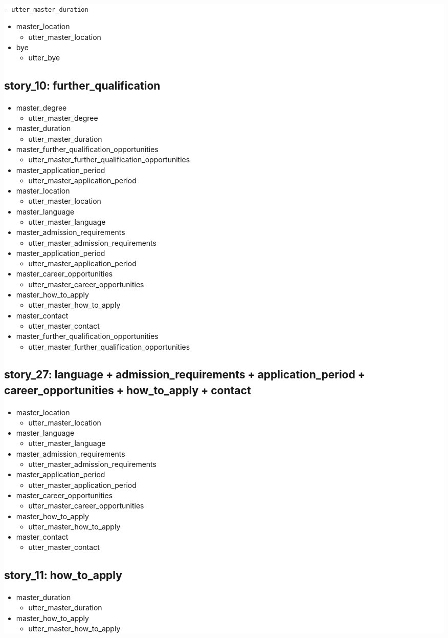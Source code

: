    - utter_master_duration
* master_location
    - utter_master_location
* bye
    - utter_bye

## story_10: further_qualification
* master_degree
    - utter_master_degree
* master_duration
    - utter_master_duration
* master_further_qualification_opportunities
    - utter_master_further_qualification_opportunities
* master_application_period
    - utter_master_application_period
* master_location
    - utter_master_location
* master_language
    - utter_master_language
* master_admission_requirements
    - utter_master_admission_requirements
* master_application_period
    - utter_master_application_period
* master_career_opportunities
    - utter_master_career_opportunities
* master_how_to_apply
    - utter_master_how_to_apply
* master_contact
    - utter_master_contact
* master_further_qualification_opportunities
    - utter_master_further_qualification_opportunities

## story_27: language + admission_requirements + application_period + career_opportunities + how_to_apply + contact
* master_location
    - utter_master_location
* master_language
    - utter_master_language
* master_admission_requirements
    - utter_master_admission_requirements
* master_application_period
    - utter_master_application_period
* master_career_opportunities
    - utter_master_career_opportunities
* master_how_to_apply
    - utter_master_how_to_apply
* master_contact
    - utter_master_contact

## story_11: how_to_apply
* master_duration
    - utter_master_duration
* master_how_to_apply
    - utter_master_how_to_apply
